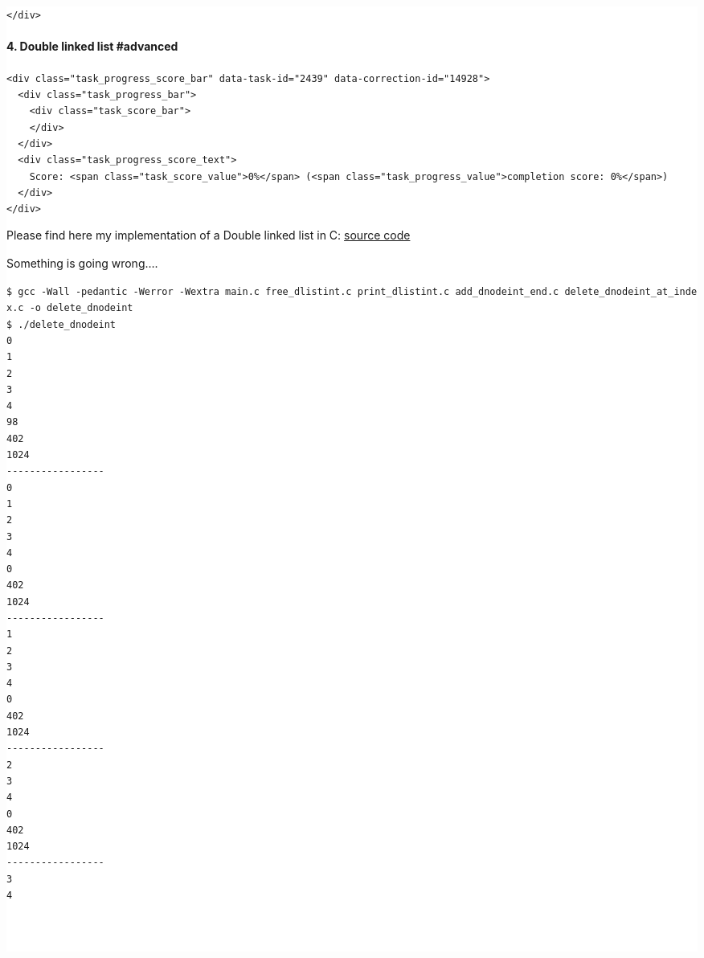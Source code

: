     </div>

  <h4 class="task">
    4. Double linked list
      <span class="alert alert-info mandatory-optional">
        #advanced
      </span>
  </h4>


  
    <div class="task_progress_score_bar" data-task-id="2439" data-correction-id="14928">
      <div class="task_progress_bar">
        <div class="task_score_bar">
        </div>
      </div>
      <div class="task_progress_score_text">
        Score: <span class="task_score_value">0%</span> (<span class="task_progress_value">completion score: 0%</span>)
      </div>
    </div>


  <p>Please find here my implementation of a Double linked list in C: <a href="/rltoken/XUQZq8t9hXH39eoCeHr4bQ" title="source code" target="_blank">source code</a></p>

<p>Something is going wrong&hellip;.</p>

<pre><code>$ gcc -Wall -pedantic -Werror -Wextra main.c free_dlistint.c print_dlistint.c add_dnodeint_end.c delete_dnodeint_at_index.c -o delete_dnodeint
$ ./delete_dnodeint 
0
1
2
3
4
98
402
1024
-----------------
0
1
2
3
4
0
402
1024
-----------------
1
2
3
4
0
402
1024
-----------------
2
3
4
0
402
1024
-----------------
3
4